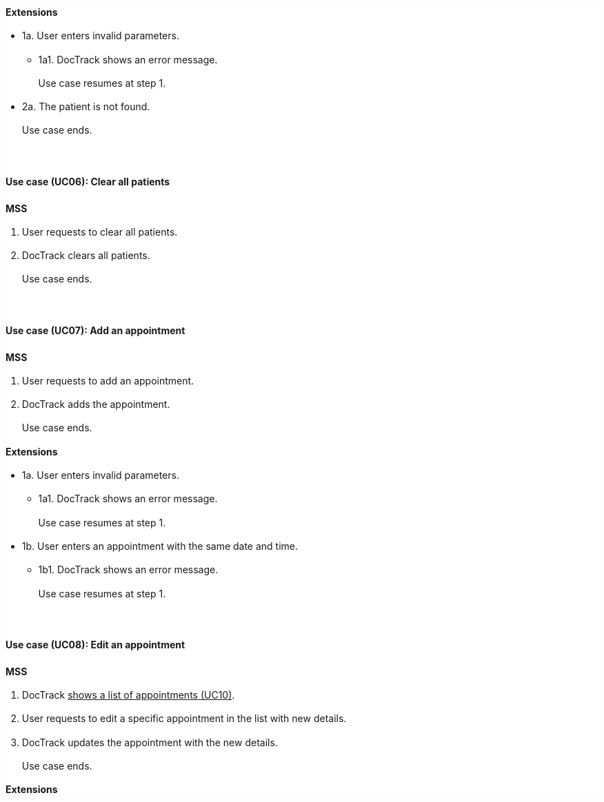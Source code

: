 **Extensions**

* 1a. User enters invalid parameters.

    * 1a1. DocTrack shows an error message.

      Use case resumes at step 1.

* 2a. The patient is not found.

  Use case ends.

<br>

#### Use case (UC06): Clear all patients 

**MSS**

1. User requests to clear all patients.
2. DocTrack clears all patients.

    Use case ends.

<br>

#### Use case (UC07): Add an appointment

**MSS**

1. User requests to add an appointment.
2. DocTrack adds the appointment.

    Use case ends.

**Extensions**

* 1a. User enters invalid parameters.

    * 1a1. DocTrack shows an error message.

      Use case resumes at step 1.

* 1b. User enters an appointment with the same date and time.

    * 1b1. DocTrack shows an error message.

      Use case resumes at step 1.

    
<br>

#### Use case (UC08): Edit an appointment

**MSS**

1. DocTrack <ins>shows a list of appointments [(UC10)](#use-case-uc10-view-all-appointments)</ins>.
2. User requests to edit a specific appointment in the list with new details.
3. DocTrack updates the appointment with the new details.

    Use case ends.

**Extensions**
